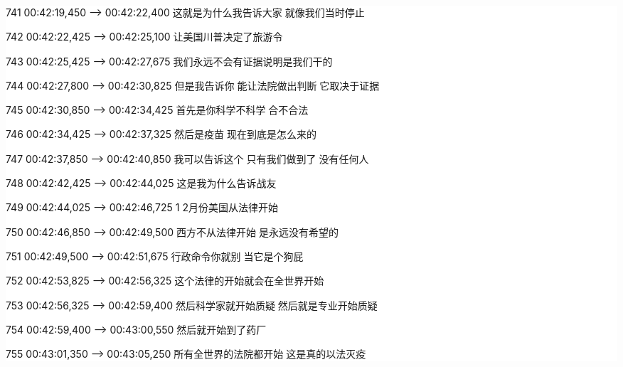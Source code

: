 741
00:42:19,450 –&gt; 00:42:22,400
这就是为什么我告诉大家 就像我们当时停止
 
742
00:42:22,425 –&gt; 00:42:25,100
让美国川普决定了旅游令
 
743
00:42:25,425 –&gt; 00:42:27,675
我们永远不会有证据说明是我们干的
 
744
00:42:27,800 –&gt; 00:42:30,825
但是我告诉你 能让法院做出判断 它取决于证据
 
745
00:42:30,850 –&gt; 00:42:34,425
首先是你科学不科学 合不合法
 
746
00:42:34,425 –&gt; 00:42:37,325
然后是疫苗 现在到底是怎么来的
 
747
00:42:37,850 –&gt; 00:42:40,850
我可以告诉这个 只有我们做到了 没有任何人
 
748
00:42:42,425 –&gt; 00:42:44,025
这是我为什么告诉战友
 
749
00:42:44,025 –&gt; 00:42:46,725
1 2月份美国从法律开始
 
750
00:42:46,850 –&gt; 00:42:49,500
西方不从法律开始 是永远没有希望的
 
751
00:42:49,500 –&gt; 00:42:51,675
行政命令你就别 当它是个狗屁
 
752
00:42:53,825 –&gt; 00:42:56,325
这个法律的开始就会在全世界开始
 
753
00:42:56,325 –&gt; 00:42:59,400
然后科学家就开始质疑 然后就是专业开始质疑
 
754
00:42:59,400 –&gt; 00:43:00,550
然后就开始到了药厂
 
755
00:43:01,350 –&gt; 00:43:05,250
所有全世界的法院都开始 这是真的以法灭疫
 